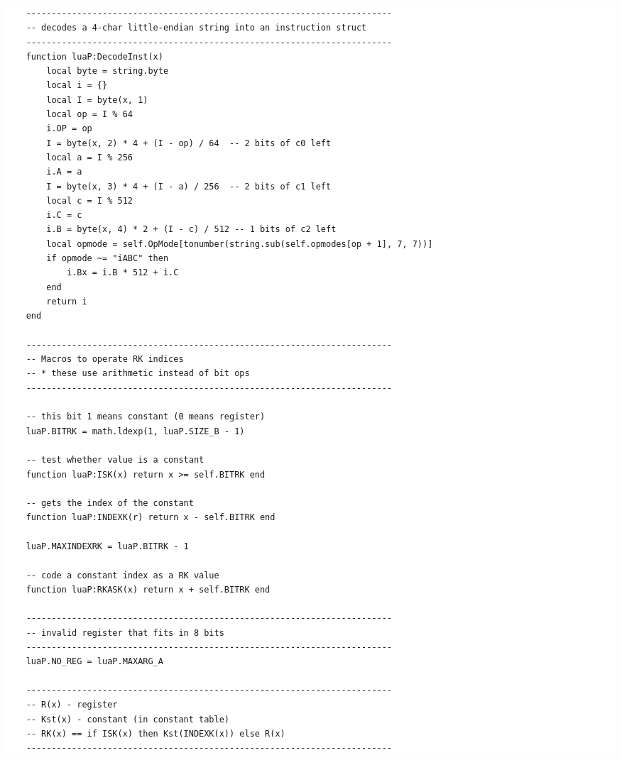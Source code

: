 		------------------------------------------------------------------------
		-- decodes a 4-char little-endian string into an instruction struct
		------------------------------------------------------------------------
		function luaP:DecodeInst(x)
			local byte = string.byte
			local i = {}
			local I = byte(x, 1)
			local op = I % 64
			i.OP = op
			I = byte(x, 2) * 4 + (I - op) / 64  -- 2 bits of c0 left
			local a = I % 256
			i.A = a
			I = byte(x, 3) * 4 + (I - a) / 256  -- 2 bits of c1 left
			local c = I % 512
			i.C = c
			i.B = byte(x, 4) * 2 + (I - c) / 512 -- 1 bits of c2 left
			local opmode = self.OpMode[tonumber(string.sub(self.opmodes[op + 1], 7, 7))]
			if opmode ~= "iABC" then
				i.Bx = i.B * 512 + i.C
			end
			return i
		end
		
		------------------------------------------------------------------------
		-- Macros to operate RK indices
		-- * these use arithmetic instead of bit ops
		------------------------------------------------------------------------
		
		-- this bit 1 means constant (0 means register)
		luaP.BITRK = math.ldexp(1, luaP.SIZE_B - 1)
		
		-- test whether value is a constant
		function luaP:ISK(x) return x >= self.BITRK end
		
		-- gets the index of the constant
		function luaP:INDEXK(r) return x - self.BITRK end
		
		luaP.MAXINDEXRK = luaP.BITRK - 1
		
		-- code a constant index as a RK value
		function luaP:RKASK(x) return x + self.BITRK end
		
		------------------------------------------------------------------------
		-- invalid register that fits in 8 bits
		------------------------------------------------------------------------
		luaP.NO_REG = luaP.MAXARG_A
		
		------------------------------------------------------------------------
		-- R(x) - register
		-- Kst(x) - constant (in constant table)
		-- RK(x) == if ISK(x) then Kst(INDEXK(x)) else R(x)
		------------------------------------------------------------------------
		